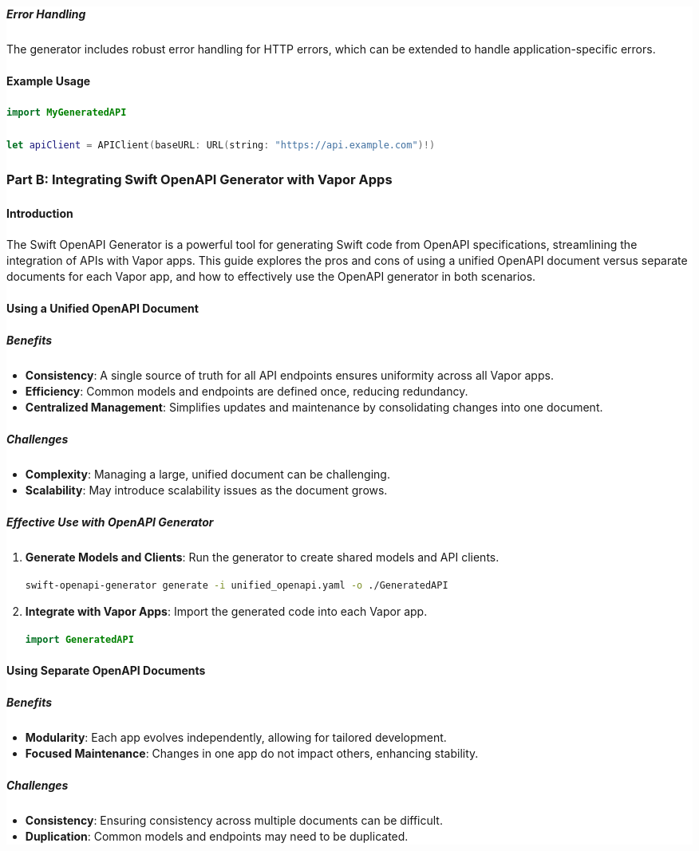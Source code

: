 ##### Error Handling
The generator includes robust error handling for HTTP errors, which can be extended to handle application-specific errors.

#### Example Usage

```swift
import MyGeneratedAPI

let apiClient = APIClient(baseURL: URL(string: "https://api.example.com")!)
```

### Part B: Integrating Swift OpenAPI Generator with Vapor Apps

#### Introduction

The Swift OpenAPI Generator is a powerful tool for generating Swift code from OpenAPI specifications, streamlining the integration of APIs with Vapor apps. This guide explores the pros and cons of using a unified OpenAPI document versus separate documents for each Vapor app, and how to effectively use the OpenAPI generator in both scenarios.

#### Using a Unified OpenAPI Document

##### Benefits
- **Consistency**: A single source of truth for all API endpoints ensures uniformity across all Vapor apps.
- **Efficiency**: Common models and endpoints are defined once, reducing redundancy.
- **Centralized Management**: Simplifies updates and maintenance by consolidating changes into one document.

##### Challenges
- **Complexity**: Managing a large, unified document can be challenging.
- **Scalability**: May introduce scalability issues as the document grows.

##### Effective Use with OpenAPI Generator
1. **Generate Models and Clients**: Run the generator to create shared models and API clients.
    ```sh
    swift-openapi-generator generate -i unified_openapi.yaml -o ./GeneratedAPI
    ```
2. **Integrate with Vapor Apps**: Import the generated code into each Vapor app.
    ```swift
    import GeneratedAPI
    ```

#### Using Separate OpenAPI Documents

##### Benefits
- **Modularity**: Each app evolves independently, allowing for tailored development.
- **Focused Maintenance**: Changes in one app do not impact others, enhancing stability.

##### Challenges
- **Consistency**: Ensuring consistency across multiple documents can be difficult.
- **Duplication**: Common models and endpoints may need to be duplicated.
